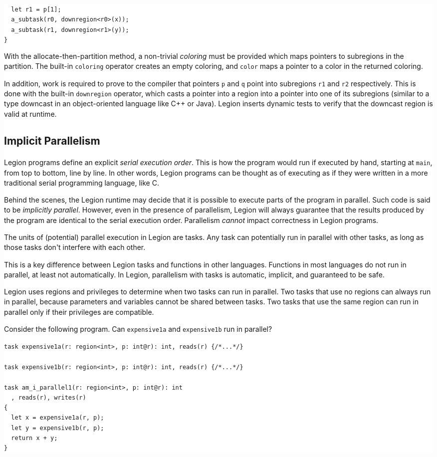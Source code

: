 ```legion
  let r1 = p[1];
  a_subtask(r0, downregion<r0>(x));
  a_subtask(r1, downregion<r1>(y));
}
```

With the allocate-then-partition method, a non-trivial *coloring* must
be provided which maps pointers to subregions in the partition. The
built-in `coloring` operator creates an empty coloring, and `color`
maps a pointer to a color in the returned coloring.

In addition, work is required to prove to the compiler that pointers
`p` and `q` point into subregions `r1` and `r2` respectively. This is
done with the built-in `downregion` operator, which casts a pointer
into a region into a pointer into one of its subregions (similar to a
type downcast in an object-oriented language like C++ or Java). Legion
inserts dynamic tests to verify that the downcast region is valid at
runtime.

## Implicit Parallelism

Legion programs define an explicit *serial execution order*. This is
how the program would run if executed by hand, starting at `main`,
from top to bottom, line by line. In other words, Legion programs can
be thought as of executing as if they were written in a more
traditional serial programming language, like C.

Behind the scenes, the Legion runtime may decide that it is possible
to execute parts of the program in parallel. Such code is said to be
*implicitly parallel*. However, even in the presence of parallelism,
Legion will always guarantee that the results produced by the program
are identical to the serial execution order. Parallelism *cannot*
impact correctness in Legion programs.

The units of (potential) parallel execution in Legion are tasks. Any
task can potentially run in parallel with other tasks, as long as
those tasks don't interfere with each other.

This is a key difference between Legion tasks and functions in other
languages. Functions in most languages do not run in parallel, at
least not automatically. In Legion, parallelism with tasks is
automatic, implicit, and guaranteed to be safe.

Legion uses regions and privileges to determine when two tasks can run
in parallel. Two tasks that use no regions can always run in parallel,
because parameters and variables cannot be shared between tasks. Two
tasks that use the same region can run in parallel only if their
privileges are compatible.

Consider the following program. Can `expensive1a` and `expensive1b`
run in parallel?

```legion
task expensive1a(r: region<int>, p: int@r): int, reads(r) {/*...*/}

task expensive1b(r: region<int>, p: int@r): int, reads(r) {/*...*/}

task am_i_parallel1(r: region<int>, p: int@r): int
  , reads(r), writes(r)
{
  let x = expensive1a(r, p);
  let y = expensive1b(r, p);
  return x + y;
}
```
